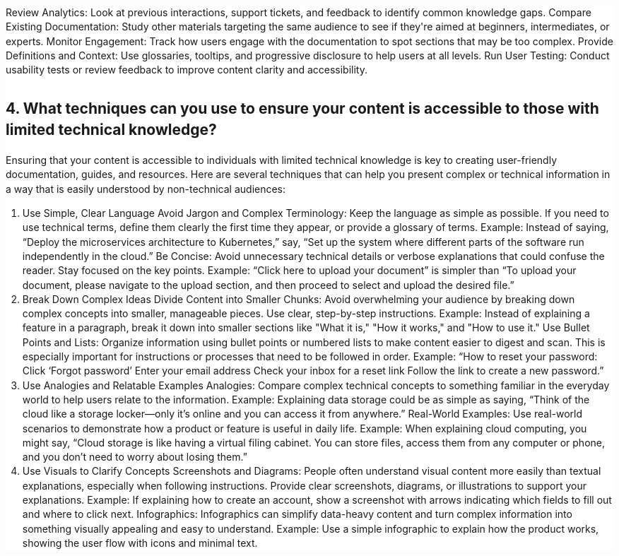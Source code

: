 Review Analytics: Look at previous interactions, support tickets, and feedback to identify common knowledge gaps.
Compare Existing Documentation: Study other materials targeting the same audience to see if they're aimed at beginners, intermediates, or experts.
Monitor Engagement: Track how users engage with the documentation to spot sections that may be too complex.
Provide Definitions and Context: Use glossaries, tooltips, and progressive disclosure to help users at all levels.
Run User Testing: Conduct usability tests or review feedback to improve content clarity and accessibility.






## 4. What techniques can you use to ensure your content is accessible to those with limited technical knowledge?
      
Ensuring that your content is accessible to individuals with limited technical knowledge is key to creating user-friendly documentation, guides, and resources. Here are several techniques that can help you present complex or technical information in a way that is easily understood by non-technical audiences:

1. Use Simple, Clear Language
Avoid Jargon and Complex Terminology: Keep the language as simple as possible. If you need to use technical terms, define them clearly the first time they appear, or provide a glossary of terms.
Example: Instead of saying, “Deploy the microservices architecture to Kubernetes,” say, “Set up the system where different parts of the software run independently in the cloud.”
Be Concise: Avoid unnecessary technical details or verbose explanations that could confuse the reader. Stay focused on the key points.
Example: “Click here to upload your document” is simpler than “To upload your document, please navigate to the upload section, and then proceed to select and upload the desired file.”
2. Break Down Complex Ideas
Divide Content into Smaller Chunks: Avoid overwhelming your audience by breaking down complex concepts into smaller, manageable pieces. Use clear, step-by-step instructions.
Example: Instead of explaining a feature in a paragraph, break it down into smaller sections like "What it is," "How it works," and "How to use it."
Use Bullet Points and Lists: Organize information using bullet points or numbered lists to make content easier to digest and scan. This is especially important for instructions or processes that need to be followed in order.
Example: “How to reset your password:
Click ‘Forgot password’
Enter your email address
Check your inbox for a reset link
Follow the link to create a new password.”
3. Use Analogies and Relatable Examples
Analogies: Compare complex technical concepts to something familiar in the everyday world to help users relate to the information.
Example: Explaining data storage could be as simple as saying, “Think of the cloud like a storage locker—only it’s online and you can access it from anywhere.”
Real-World Examples: Use real-world scenarios to demonstrate how a product or feature is useful in daily life.
Example: When explaining cloud computing, you might say, “Cloud storage is like having a virtual filing cabinet. You can store files, access them from any computer or phone, and you don’t need to worry about losing them.”
4. Use Visuals to Clarify Concepts
Screenshots and Diagrams: People often understand visual content more easily than textual explanations, especially when following instructions. Provide clear screenshots, diagrams, or illustrations to support your explanations.
Example: If explaining how to create an account, show a screenshot with arrows indicating which fields to fill out and where to click next.
Infographics: Infographics can simplify data-heavy content and turn complex information into something visually appealing and easy to understand.
Example: Use a simple infographic to explain how the product works, showing the user flow with icons and minimal text.